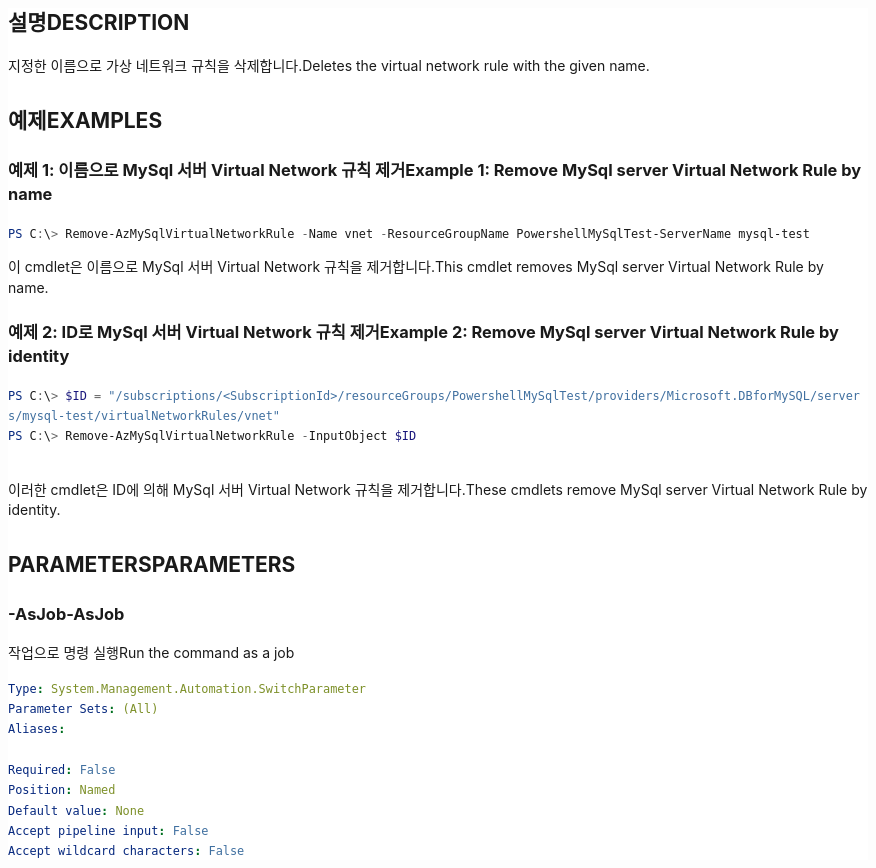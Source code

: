 ## <span data-ttu-id="57a13-107">설명</span><span class="sxs-lookup"><span data-stu-id="57a13-107">DESCRIPTION</span></span>
<span data-ttu-id="57a13-108">지정한 이름으로 가상 네트워크 규칙을 삭제합니다.</span><span class="sxs-lookup"><span data-stu-id="57a13-108">Deletes the virtual network rule with the given name.</span></span>

## <span data-ttu-id="57a13-109">예제</span><span class="sxs-lookup"><span data-stu-id="57a13-109">EXAMPLES</span></span>

### <span data-ttu-id="57a13-110">예제 1: 이름으로 MySql 서버 Virtual Network 규칙 제거</span><span class="sxs-lookup"><span data-stu-id="57a13-110">Example 1: Remove MySql server Virtual Network Rule by name</span></span>
```powershell
PS C:\> Remove-AzMySqlVirtualNetworkRule -Name vnet -ResourceGroupName PowershellMySqlTest-ServerName mysql-test

```

<span data-ttu-id="57a13-111">이 cmdlet은 이름으로 MySql 서버 Virtual Network 규칙을 제거합니다.</span><span class="sxs-lookup"><span data-stu-id="57a13-111">This cmdlet removes MySql server Virtual Network Rule by name.</span></span>

### <span data-ttu-id="57a13-112">예제 2: ID로 MySql 서버 Virtual Network 규칙 제거</span><span class="sxs-lookup"><span data-stu-id="57a13-112">Example 2: Remove MySql server Virtual Network Rule by identity</span></span>
```powershell
PS C:\> $ID = "/subscriptions/<SubscriptionId>/resourceGroups/PowershellMySqlTest/providers/Microsoft.DBforMySQL/servers/mysql-test/virtualNetworkRules/vnet"
PS C:\> Remove-AzMySqlVirtualNetworkRule -InputObject $ID
 
```

<span data-ttu-id="57a13-113">이러한 cmdlet은 ID에 의해 MySql 서버 Virtual Network 규칙을 제거합니다.</span><span class="sxs-lookup"><span data-stu-id="57a13-113">These cmdlets remove MySql server Virtual Network Rule by identity.</span></span>

## <span data-ttu-id="57a13-114">PARAMETERS</span><span class="sxs-lookup"><span data-stu-id="57a13-114">PARAMETERS</span></span>

### <span data-ttu-id="57a13-115">-AsJob</span><span class="sxs-lookup"><span data-stu-id="57a13-115">-AsJob</span></span>
<span data-ttu-id="57a13-116">작업으로 명령 실행</span><span class="sxs-lookup"><span data-stu-id="57a13-116">Run the command as a job</span></span>

```yaml
Type: System.Management.Automation.SwitchParameter
Parameter Sets: (All)
Aliases:

Required: False
Position: Named
Default value: None
Accept pipeline input: False
Accept wildcard characters: False
```
